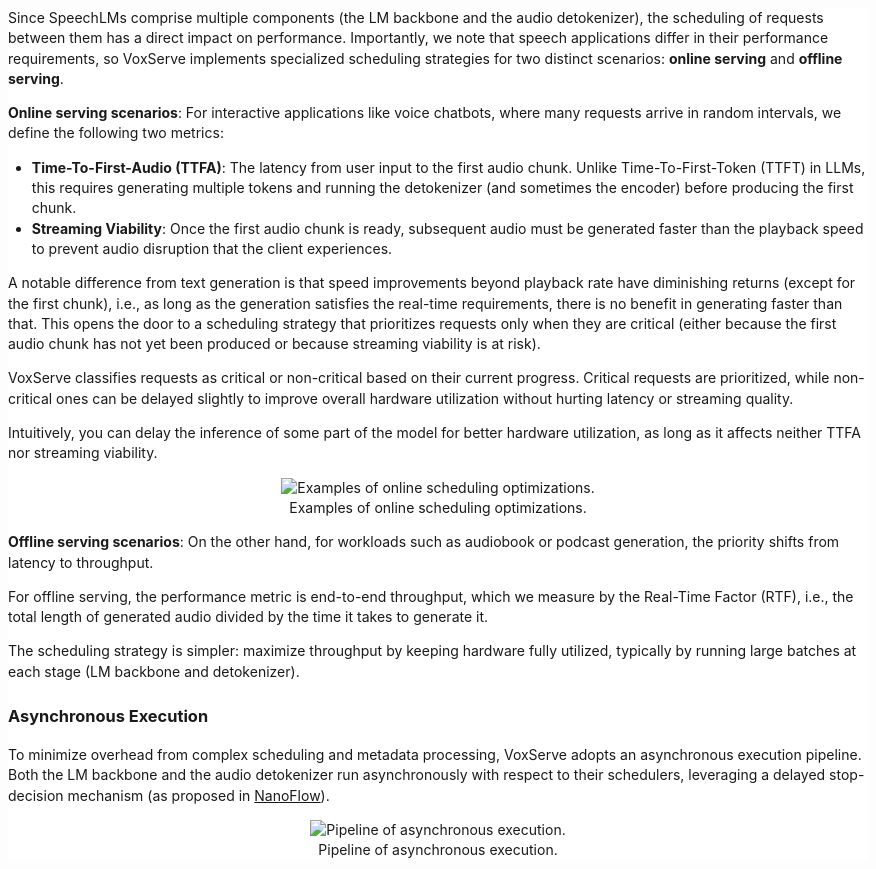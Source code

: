Since SpeechLMs comprise multiple components (the LM backbone and the audio detokenizer), the scheduling of requests between them has a direct impact on performance. Importantly, we note that speech applications differ in their performance requirements, so VoxServe implements specialized scheduling strategies for two distinct scenarios: **online serving** and **offline serving**.

**Online serving scenarios**: For interactive applications like voice chatbots, where many requests arrive in random intervals,  we define the following two metrics:

- **Time-To-First-Audio (TTFA)**: The latency from user input to the first audio chunk. Unlike Time-To-First-Token (TTFT) in LLMs, this requires generating multiple tokens and running the detokenizer (and sometimes the encoder) before producing the first chunk.
- **Streaming Viability**: Once the first audio chunk is ready, subsequent audio must be generated faster than the playback speed to prevent audio disruption that the client experiences.

A notable difference from text generation is that speed improvements beyond playback rate have diminishing returns (except for the first chunk), i.e., as long as the generation satisfies the real-time requirements, there is no benefit in generating faster than that. This opens the door to a scheduling strategy that prioritizes requests only when they are critical (either because the first audio chunk has not yet been produced or because streaming viability is at risk).

VoxServe classifies requests as critical or non-critical based on their current progress. Critical requests are prioritized, while non-critical ones can be delayed slightly to improve overall hardware utilization without hurting latency or streaming quality.

Intuitively, you can delay the inference of some part of the model for better hardware utilization, as long as it affects neither TTFA nor streaming viability.

<p align="center">
<img src="https://raw.githubusercontent.com/vox-serve/vox-serve.github.io/refs/heads/main/assets/figs/online-scheduling.png" alt="Examples of online scheduling optimizations." width="800"/>
<br>
Examples of online scheduling optimizations.
</p>

**Offline serving scenarios**:
On the other hand, for workloads such as audiobook or podcast generation, the priority shifts from latency to throughput.

For offline serving, the performance metric is end-to-end throughput, which we measure by the Real-Time Factor (RTF), i.e., the total length of generated audio divided by the time it takes to generate it.

The scheduling strategy is simpler: maximize throughput by keeping hardware fully utilized, typically by running large batches at each stage (LM backbone and detokenizer).

### Asynchronous Execution

To minimize overhead from complex scheduling and metadata processing, VoxServe adopts an asynchronous execution pipeline. Both the LM backbone and the audio detokenizer run asynchronously with respect to their schedulers, leveraging a delayed stop-decision mechanism (as proposed in [NanoFlow](https://arxiv.org/abs/2408.12757)).

<p align="center">
<img src="https://raw.githubusercontent.com/vox-serve/vox-serve.github.io/refs/heads/main/assets/figs/async-pipeline.png" alt="Pipeline of asynchronous execution." width="800"/>
<br>
Pipeline of asynchronous execution.
</p>
